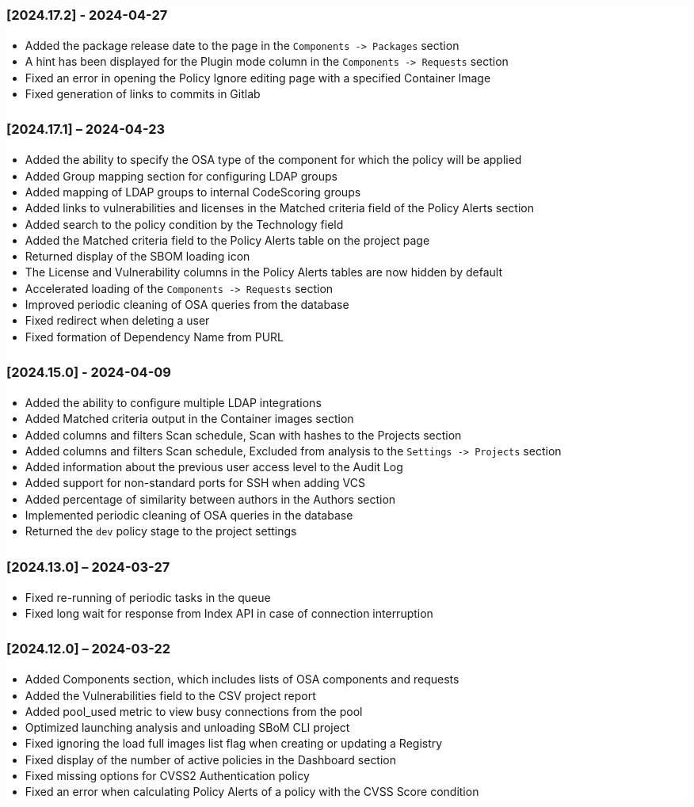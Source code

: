 ### [2024.17.2] - 2024-04-27

- Added the package release date to the page in the `Components -> Packages` section
- A hint has been displayed for the Plugin mode column in the `Components -> Requests` section
- Fixed an error in opening the Policy Ignore editing page with a specified Container Image
- Fixed generation of links to commits in Gitlab

### [2024.17.1] – 2024-04-23

- Added the ability to specify the OSA type of the component for which the policy will be applied
- Added Group mapping section for configuring LDAP groups
- Added mapping of LDAP groups to internal CodeScoring groups
- Added links to vulnerabilities and licenses in the Matched criteria field of the Policy Alerts section
- Added search to the policy condition by the Technology field
- Added the Matched criteria field to the Policy Alerts table on the project page
- Returned display of the SBOM loading icon
- The License and Vulnerability columns in the Policy Alerts tables are now hidden by default
- Accelerated loading of the `Components -> Requests` section
- Improved periodic cleaning of OSA queries from the database
- Fixed redirect when deleting a user
- Fixed formation of Dependency Name from PURL

### [2024.15.0] - 2024-04-09

- Added the ability to configure multiple LDAP integrations
- Added Matched criteria output in the Container images section
- Added columns and filters Scan schedule, Scan with hashes to the Projects section
- Added columns and filters Scan schedule, Excluded from analysis to the `Settings -> Projects` section
- Added information about the previous user access level to the Audit Log
- Added support for non-standard ports for SSH when adding VCS
- Added percentage of similarity between authors in the Authors section
- Implemented periodic cleaning of OSA queries in the database
- Returned the `dev` policy stage to the project settings

### [2024.13.0] – 2024-03-27

- Fixed re-running of periodic tasks in the queue
- Fixed long wait for response from Index API in case of connection interruption

### [2024.12.0] – 2024-03-22

- Added Components section, which includes lists of OSA components and requests
- Added the Vulnerabilities field to the CSV project report
- Added pool_used metric to view busy connections from the pool
- Optimized launching analysis and unloading SBoM CLI project
- Fixed ignoring the load full images list flag when creating or updating a Registry
- Fixed display of the number of active policies in the Dashboard section
- Fixed missing options for CVSS2 Authentication policy
- Fixed an error when calculating Policy Alerts of a policy with the CVSS Score condition
